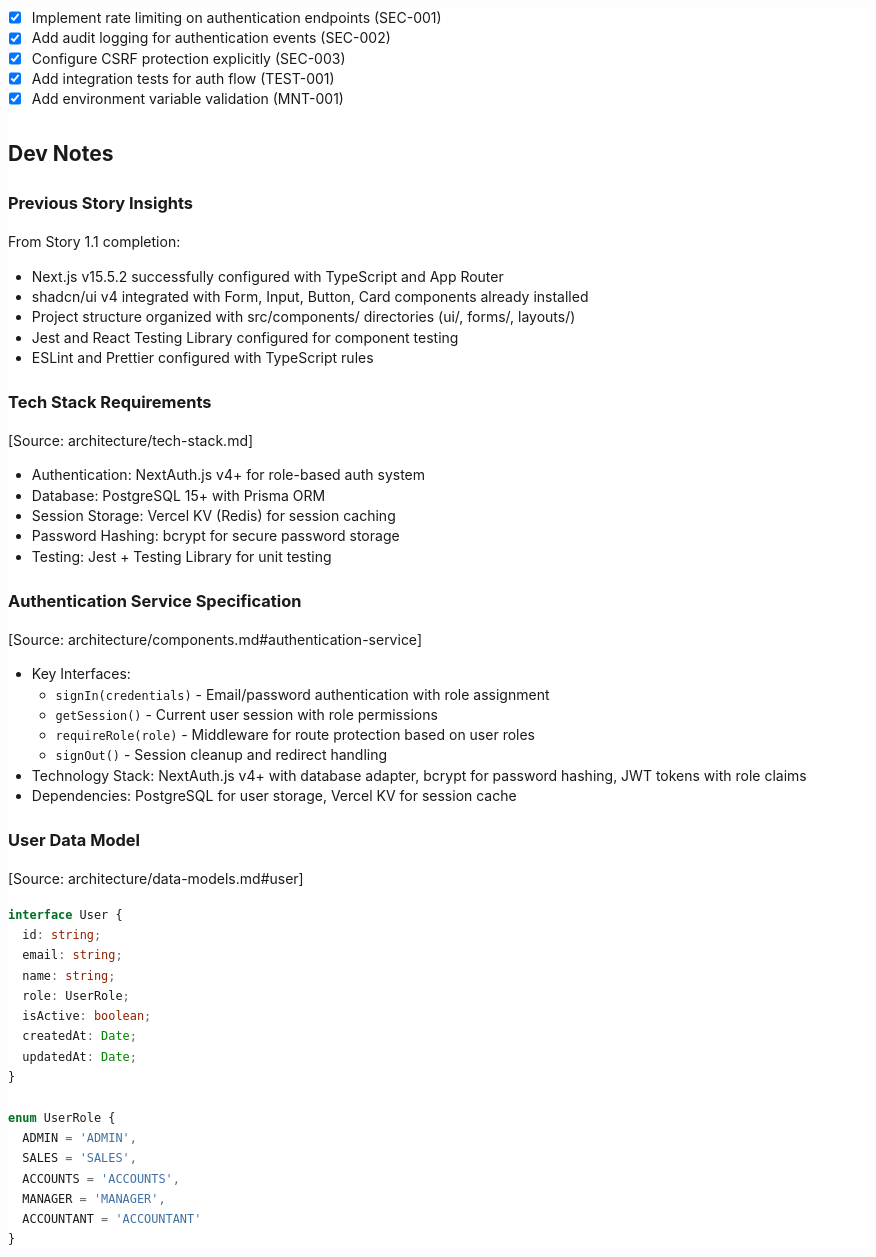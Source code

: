   - [x] Implement rate limiting on authentication endpoints (SEC-001)
  - [x] Add audit logging for authentication events (SEC-002)
  - [x] Configure CSRF protection explicitly (SEC-003)
  - [x] Add integration tests for auth flow (TEST-001)
  - [x] Add environment variable validation (MNT-001)

## Dev Notes

### Previous Story Insights
From Story 1.1 completion:
- Next.js v15.5.2 successfully configured with TypeScript and App Router
- shadcn/ui v4 integrated with Form, Input, Button, Card components already installed
- Project structure organized with src/components/ directories (ui/, forms/, layouts/)
- Jest and React Testing Library configured for component testing
- ESLint and Prettier configured with TypeScript rules

### Tech Stack Requirements
[Source: architecture/tech-stack.md]
- Authentication: NextAuth.js v4+ for role-based auth system
- Database: PostgreSQL 15+ with Prisma ORM
- Session Storage: Vercel KV (Redis) for session caching
- Password Hashing: bcrypt for secure password storage
- Testing: Jest + Testing Library for unit testing

### Authentication Service Specification
[Source: architecture/components.md#authentication-service]
- Key Interfaces:
  - `signIn(credentials)` - Email/password authentication with role assignment
  - `getSession()` - Current user session with role permissions
  - `requireRole(role)` - Middleware for route protection based on user roles
  - `signOut()` - Session cleanup and redirect handling
- Technology Stack: NextAuth.js v4+ with database adapter, bcrypt for password hashing, JWT tokens with role claims
- Dependencies: PostgreSQL for user storage, Vercel KV for session cache

### User Data Model
[Source: architecture/data-models.md#user]
```typescript
interface User {
  id: string;
  email: string;
  name: string;
  role: UserRole;
  isActive: boolean;
  createdAt: Date;
  updatedAt: Date;
}

enum UserRole {
  ADMIN = 'ADMIN',
  SALES = 'SALES',
  ACCOUNTS = 'ACCOUNTS',
  MANAGER = 'MANAGER',
  ACCOUNTANT = 'ACCOUNTANT'
}
```

